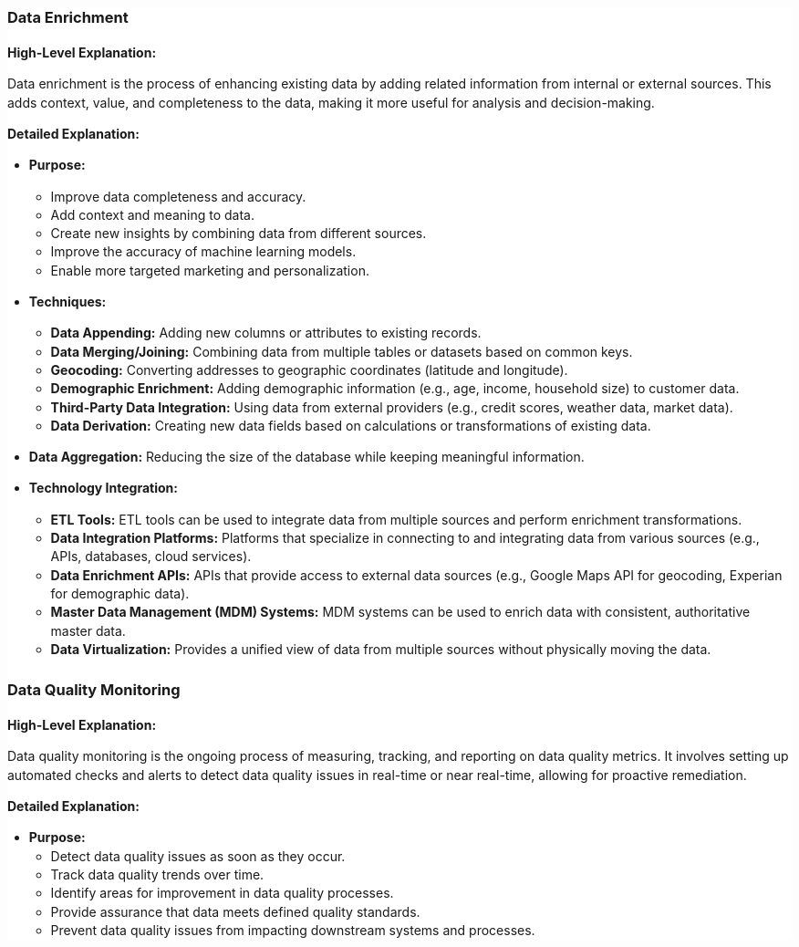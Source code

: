### Data Enrichment

**High-Level Explanation:**

Data enrichment is the process of enhancing existing data by adding related information from internal or external sources.  This adds context, value, and completeness to the data, making it more useful for analysis and decision-making.

**Detailed Explanation:**

*   **Purpose:**
    *   Improve data completeness and accuracy.
    *   Add context and meaning to data.
    *   Create new insights by combining data from different sources.
    *   Improve the accuracy of machine learning models.
    *   Enable more targeted marketing and personalization.

*   **Techniques:**
    *   **Data Appending:**  Adding new columns or attributes to existing records.
    *   **Data Merging/Joining:**  Combining data from multiple tables or datasets based on common keys.
    *   **Geocoding:**  Converting addresses to geographic coordinates (latitude and longitude).
    *   **Demographic Enrichment:**  Adding demographic information (e.g., age, income, household size) to customer data.
    *   **Third-Party Data Integration:**  Using data from external providers (e.g., credit scores, weather data, market data).
    *   **Data Derivation:**  Creating new data fields based on calculations or transformations of existing data.
* **Data Aggregation:** Reducing the size of the database while keeping meaningful information.

*   **Technology Integration:**

    *   **ETL Tools:**  ETL tools can be used to integrate data from multiple sources and perform enrichment transformations.
    *   **Data Integration Platforms:**  Platforms that specialize in connecting to and integrating data from various sources (e.g., APIs, databases, cloud services).
    *   **Data Enrichment APIs:**  APIs that provide access to external data sources (e.g., Google Maps API for geocoding, Experian for demographic data).
    *   **Master Data Management (MDM) Systems:**  MDM systems can be used to enrich data with consistent, authoritative master data.
    *   **Data Virtualization:** Provides a unified view of data from multiple sources without physically moving the data.

### Data Quality Monitoring

**High-Level Explanation:**

Data quality monitoring is the ongoing process of measuring, tracking, and reporting on data quality metrics.  It involves setting up automated checks and alerts to detect data quality issues in real-time or near real-time, allowing for proactive remediation.

**Detailed Explanation:**

*   **Purpose:**
    *   Detect data quality issues as soon as they occur.
    *   Track data quality trends over time.
    *   Identify areas for improvement in data quality processes.
    *   Provide assurance that data meets defined quality standards.
    *   Prevent data quality issues from impacting downstream systems and processes.

